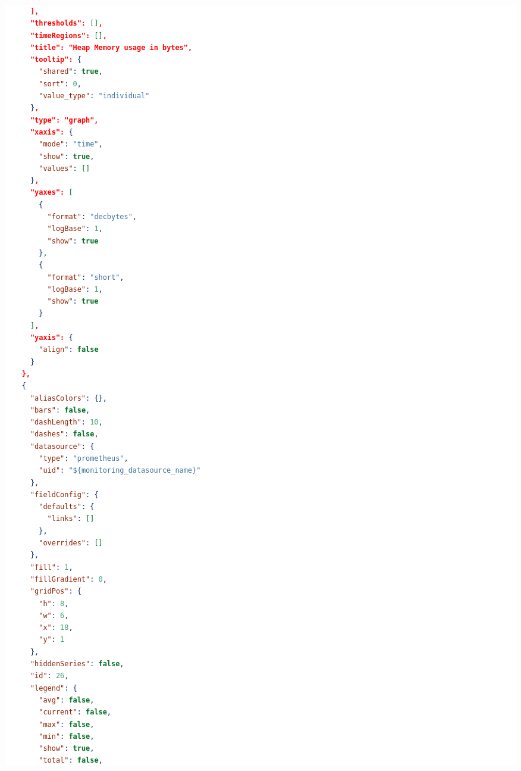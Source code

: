 ```json
      ],
      "thresholds": [],
      "timeRegions": [],
      "title": "Heap Memory usage in bytes",
      "tooltip": {
        "shared": true,
        "sort": 0,
        "value_type": "individual"
      },
      "type": "graph",
      "xaxis": {
        "mode": "time",
        "show": true,
        "values": []
      },
      "yaxes": [
        {
          "format": "decbytes",
          "logBase": 1,
          "show": true
        },
        {
          "format": "short",
          "logBase": 1,
          "show": true
        }
      ],
      "yaxis": {
        "align": false
      }
    },
    {
      "aliasColors": {},
      "bars": false,
      "dashLength": 10,
      "dashes": false,
      "datasource": {
        "type": "prometheus",
        "uid": "${monitoring_datasource_name}"
      },
      "fieldConfig": {
        "defaults": {
          "links": []
        },
        "overrides": []
      },
      "fill": 1,
      "fillGradient": 0,
      "gridPos": {
        "h": 8,
        "w": 6,
        "x": 18,
        "y": 1
      },
      "hiddenSeries": false,
      "id": 26,
      "legend": {
        "avg": false,
        "current": false,
        "max": false,
        "min": false,
        "show": true,
        "total": false,
```
